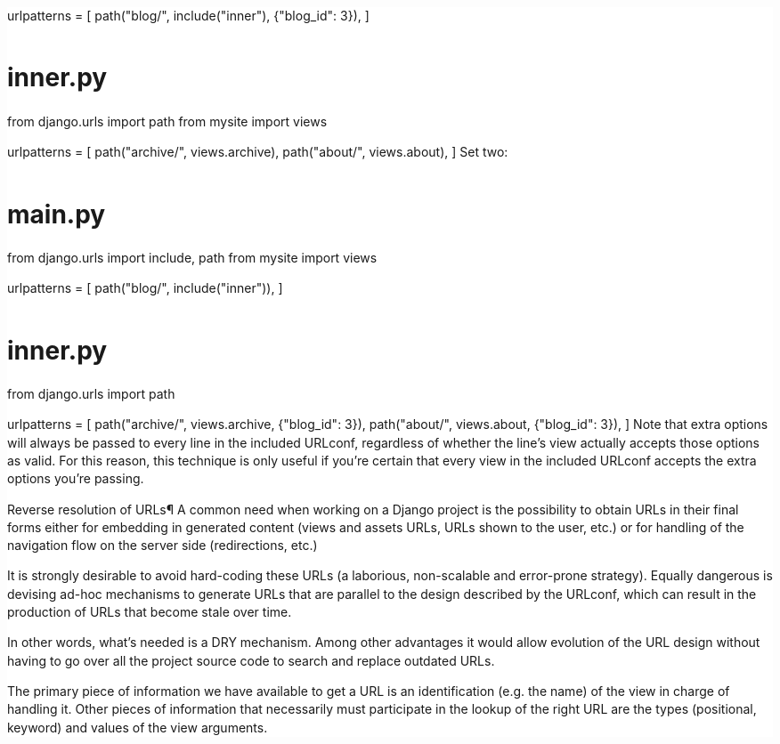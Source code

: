 urlpatterns = [
    path("blog/", include("inner"), {"blog_id": 3}),
]

# inner.py
from django.urls import path
from mysite import views

urlpatterns = [
    path("archive/", views.archive),
    path("about/", views.about),
]
Set two:

# main.py
from django.urls import include, path
from mysite import views

urlpatterns = [
    path("blog/", include("inner")),
]

# inner.py
from django.urls import path

urlpatterns = [
    path("archive/", views.archive, {"blog_id": 3}),
    path("about/", views.about, {"blog_id": 3}),
]
Note that extra options will always be passed to every line in the included URLconf, regardless of whether the line’s view actually accepts those options as valid. For this reason, this technique is only useful if you’re certain that every view in the included URLconf accepts the extra options you’re passing.

Reverse resolution of URLs¶
A common need when working on a Django project is the possibility to obtain URLs in their final forms either for embedding in generated content (views and assets URLs, URLs shown to the user, etc.) or for handling of the navigation flow on the server side (redirections, etc.)

It is strongly desirable to avoid hard-coding these URLs (a laborious, non-scalable and error-prone strategy). Equally dangerous is devising ad-hoc mechanisms to generate URLs that are parallel to the design described by the URLconf, which can result in the production of URLs that become stale over time.

In other words, what’s needed is a DRY mechanism. Among other advantages it would allow evolution of the URL design without having to go over all the project source code to search and replace outdated URLs.

The primary piece of information we have available to get a URL is an identification (e.g. the name) of the view in charge of handling it. Other pieces of information that necessarily must participate in the lookup of the right URL are the types (positional, keyword) and values of the view arguments.
